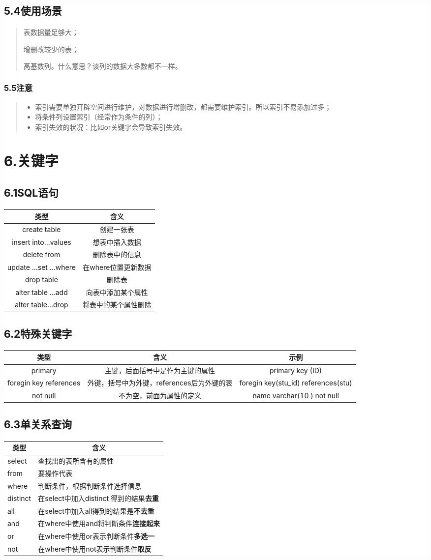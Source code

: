 ## 5.4使用场景

> 表数据量足够大；
>
> 增删改较少的表；
>
> 高基数列。什么意思？该列的数据大多数都不一样。

### 5.5注意

> - 索引需要单独开辟空间进行维护，对数据进行增删改，都需要维护索引。所以索引不易添加过多；
> - 将条件列设置索引（经常作为条件的列）；
> - 索引失效的状况：比如or关键字会导致索引失效。

# 6.关键字

## 6.1SQL语句

|        类型        |         含义         |
| :----------------: | :------------------: |
|    create table    |      创建一张表      |
| insert into…values |    想表中插入数据    |
|    delete from     |    删除表中的信息    |
| update …set …where | 在where位置更新数据  |
|     drop table     |        删除表        |
|  alter table …add  |  向表中添加某个属性  |
|  alter table…drop  | 将表中的某个属性删除 |

## 6.2特殊关键字

|          类型          |                    含义                    |                示例                 |
| :--------------------: | :----------------------------------------: | :---------------------------------: |
|        primary         |      主键，后面括号中是作为主键的属性      |          primary  key (ID)          |
| foregin key references | 外键，括号中为外键，references后为外键的表 | foregin key(stu_id) references(stu) |
|        not null        |          不为空，前面为属性的定义          |     name varchar(10 ) not  null     |

## 6.3单关系查询

| 类型     | 含义                                      |
| -------- | ----------------------------------------- |
| select   | 查找出的表所含有的属性                    |
| from     | 要操作代表                                |
| where    | 判断条件，根据判断条件选择信息            |
| distinct | 在select中加入distinct 得到的结果**去重** |
| all      | 在select中加入all得到的结果是**不去重**   |
| and      | 在where中使用and将判断条件**连接起来**    |
| or       | 在where中使用or表示判断条件**多选一**     |
| not      | 在where中使用not表示判断条件**取反**      |
